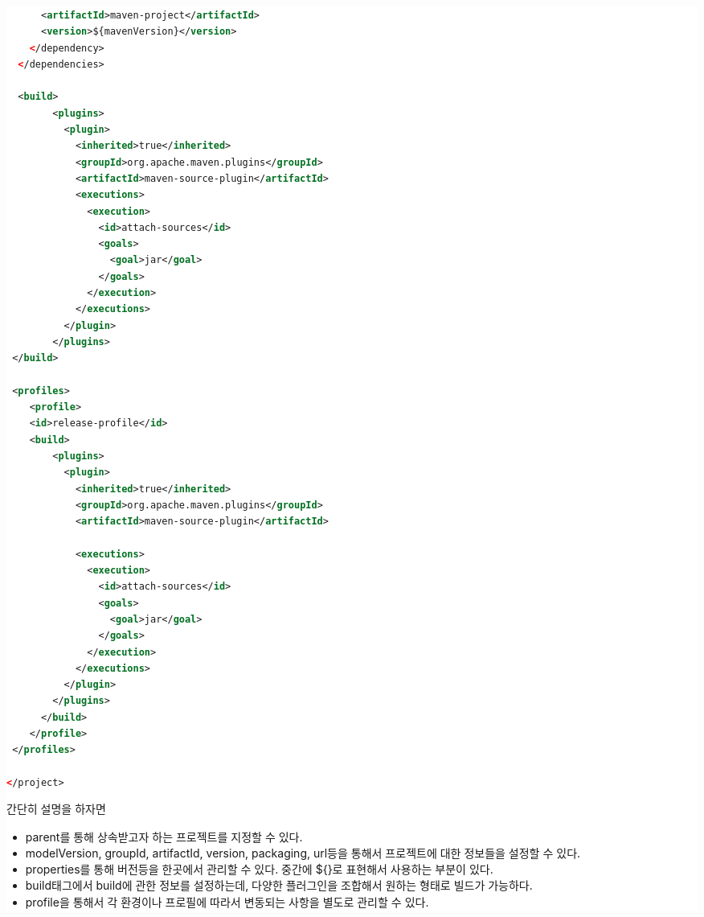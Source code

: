 ```xml
      <artifactId>maven-project</artifactId>
      <version>${mavenVersion}</version>
    </dependency>
  </dependencies>
  
  <build>
        <plugins>
          <plugin>
            <inherited>true</inherited>
            <groupId>org.apache.maven.plugins</groupId>
            <artifactId>maven-source-plugin</artifactId>
            <executions>
              <execution>
                <id>attach-sources</id>
                <goals>
                  <goal>jar</goal>
                </goals>
              </execution>
            </executions>
          </plugin>
        </plugins>
 </build>
 
 <profiles>
    <profile>
    <id>release-profile</id>
    <build>
        <plugins>
          <plugin>
            <inherited>true</inherited>
            <groupId>org.apache.maven.plugins</groupId>
            <artifactId>maven-source-plugin</artifactId>
 
            <executions>
              <execution>
                <id>attach-sources</id>
                <goals>
                  <goal>jar</goal>
                </goals>
              </execution>
            </executions>
          </plugin>
        </plugins>
      </build>
    </profile>
 </profiles>
  
</project>
```
간단히 설명을 하자면
- parent를 통해 상속받고자 하는 프로젝트를 지정할 수 있다.
- modelVersion, groupId, artifactId, version, packaging, url등을 통해서 프로젝트에 대한 정보들을 설정할 수 있다.
- properties를 통해 버전등을 한곳에서 관리할 수 있다. 중간에 ${}로 표현해서 사용하는 부분이 있다.
- build태그에서 build에 관한 정보를 설정하는데, 다양한 플러그인을 조합해서 원하는 형태로 빌드가 가능하다.
- profile을 통해서 각 환경이나 프로필에 따라서 변동되는 사항을 별도로 관리할 수 있다.
